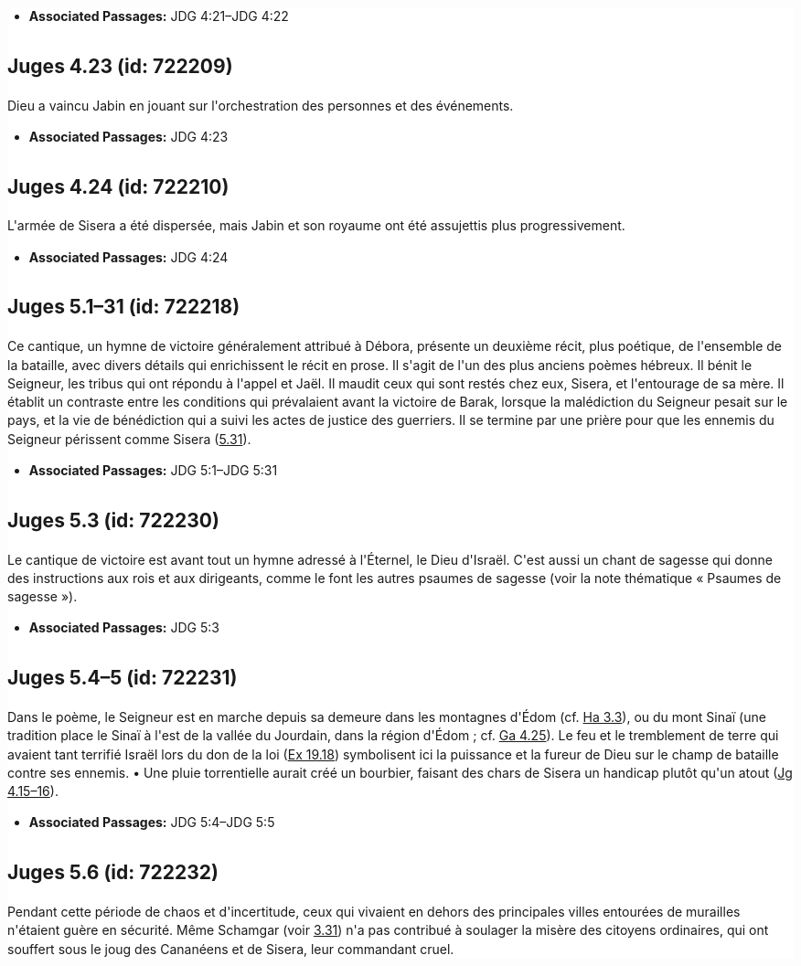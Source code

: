 * **Associated Passages:** JDG 4:21–JDG 4:22

## Juges 4.23 (id: 722209)

Dieu a vaincu Jabin en jouant sur l'orchestration des personnes et des événements.

* **Associated Passages:** JDG 4:23

## Juges 4.24 (id: 722210)

L'armée de Sisera a été dispersée, mais Jabin et son royaume ont été assujettis plus progressivement.

* **Associated Passages:** JDG 4:24

## Juges 5.1–31 (id: 722218)

Ce cantique, un hymne de victoire généralement attribué à Débora, présente un deuxième récit, plus poétique, de l'ensemble de la bataille, avec divers détails qui enrichissent le récit en prose. Il s'agit de l'un des plus anciens poèmes hébreux. Il bénit le Seigneur, les tribus qui ont répondu à l'appel et Jaël. Il maudit ceux qui sont restés chez eux, Sisera, et l'entourage de sa mère. Il établit un contraste entre les conditions qui prévalaient avant la victoire de Barak, lorsque la malédiction du Seigneur pesait sur le pays, et la vie de bénédiction qui a suivi les actes de justice des guerriers. Il se termine par une prière pour que les ennemis du Seigneur périssent comme Sisera ([5\.31](https://ref.ly/Judg5:31)).

* **Associated Passages:** JDG 5:1–JDG 5:31

## Juges 5.3 (id: 722230)

Le cantique de victoire est avant tout un hymne adressé à l'Éternel, le Dieu d'Israël. C'est aussi un chant de sagesse qui donne des instructions aux rois et aux dirigeants, comme le font les autres psaumes de sagesse (voir la note thématique « Psaumes de sagesse »).

* **Associated Passages:** JDG 5:3

## Juges 5.4–5 (id: 722231)

Dans le poème, le Seigneur est en marche depuis sa demeure dans les montagnes d'Édom (cf. [Ha 3\.3](https://ref.ly/Hab3:3)), ou du mont Sinaï (une tradition place le Sinaï à l'est de la vallée du Jourdain, dans la région d'Édom ; cf. [Ga 4\.25](https://ref.ly/Gal4:25)). Le feu et le tremblement de terre qui avaient tant terrifié Israël lors du don de la loi ([Ex 19\.18](https://ref.ly/Exod19:18)) symbolisent ici la puissance et la fureur de Dieu sur le champ de bataille contre ses ennemis. • Une pluie torrentielle aurait créé un bourbier, faisant des chars de Sisera un handicap plutôt qu'un atout ([Jg 4\.15–16](https://ref.ly/Judg4:15-Judg4:16)).

* **Associated Passages:** JDG 5:4–JDG 5:5

## Juges 5.6 (id: 722232)

Pendant cette période de chaos et d'incertitude, ceux qui vivaient en dehors des principales villes entourées de murailles n'étaient guère en sécurité. Même Schamgar (voir [3\.31](https://ref.ly/Judg3:31)) n'a pas contribué à soulager la misère des citoyens ordinaires, qui ont souffert sous le joug des Cananéens et de Sisera, leur commandant cruel.
